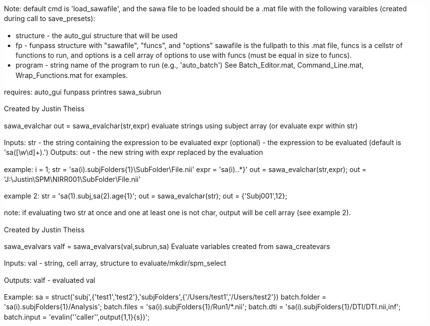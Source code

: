   Note: default cmd is 'load_sawafile', and the sawa file to be loaded should
  be a .mat file with the following varaibles (created during call to save_presets): 
  - structure - the auto_gui structure that will be used
  - fp - funpass structure with "sawafile", "funcs", and "options"
  sawafile is the fullpath to this .mat file, funcs is a cellstr of
  functions to run, and options is a cell array of options to use with
  funcs (must be equal in size to funcs).
  - program - string name of the program to run (e.g., 'auto_batch')
  See Batch_Editor.mat, Command_Line.mat, Wrap_Functions.mat for examples.
 
  requires: auto_gui funpass printres sawa_subrun
 
  Created by Justin Theiss

sawa_evalchar
  out = sawa_evalchar(str,expr)
  evaluate strings using subject array (or evaluate expr within str)
 
  Inputs:
  str - the string containing the expression to be evaluated
  expr (optional) - the expression to be evaluated (default is
  'sa\([\w\d]+\)\.') 
  Outputs:
  out - the new string with expr replaced by the evaluation
  
  example:
  i = 1;
  str = 'sa(i).subjFolders{1}\SubFolder\File.nii'
  expr = 'sa(i)\..*\}'
  out = sawa_evalchar(str,expr);
  out = 'J:\Justin\SPM\NIRR001\SubFolder\File.nii'
 
  example 2:
  str = 'sa(1).subj,sa(2).age{1}';
  out = sawa_evalchar(str);
  out = {'Subj001',12};
 
  note: if evaluating two str at once and one at least one is not char,
  output will be cell array (see example 2).
 
  Created by Justin Theiss

sawa_evalvars
  valf = sawa_evalvars(val,subrun,sa)
  Evaluate variables created from sawa_createvars
  
  Inputs:
  val - string, cell array, structure to evaluate/mkdir/spm_select
  
  Outputs:
  valf - evaluated val
 
  Example:
  sa = struct('subj',{'test1','test2'},'subjFolders',{'/Users/test1','/Users/test2'})
  batch.folder = 'sa(i).subjFolders{1}/Analysis';
  batch.files = 'sa(i).subjFolders{1}/Run1/*.nii';
  batch.dti = 'sa(i).subjFolders{1}/DTI/DTI.nii,inf';
  batch.input = 'evalin(''caller'',output{1,1}{s})';
 